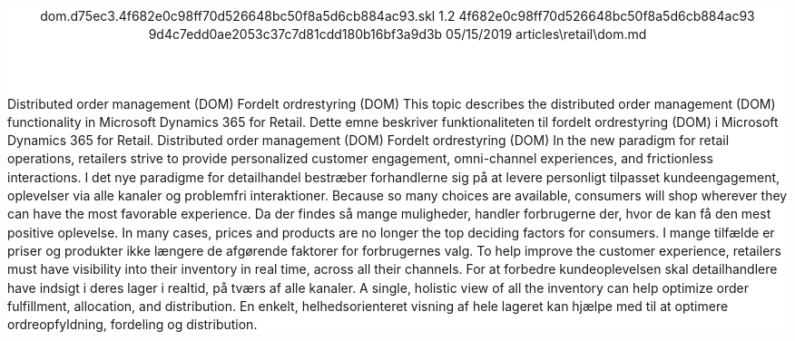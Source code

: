 <?xml version="1.0" encoding="UTF-8"?>
<xliff xmlns:logoport="urn:logoport:xliffeditor:xliff-extras:1.0" xmlns:tilt="urn:logoport:xliffeditor:tilt-non-translatables:1.0" xmlns:xsi="http://www.w3.org/2001/XMLSchema-instance" xmlns="urn:oasis:names:tc:xliff:document:1.2" xmlns:xliffext="urn:microsoft:content:schema:xliffextensions" version="1.2" xsi:schemaLocation="urn:oasis:names:tc:xliff:document:1.2 xliff-core-1.2-transitional.xsd">
  <file datatype="xml" source-language="en-US" original="dom.md" target-language="da-DK">
    <header>
      <tool tool-company="Microsoft" tool-version="1.0-7889195" tool-name="mdxliff" tool-id="mdxliff"/>
      <xliffext:skl_file_name>dom.d75ec3.4f682e0c98ff70d526648bc50f8a5d6cb884ac93.skl</xliffext:skl_file_name>
      <xliffext:version>1.2</xliffext:version>
      <xliffext:ms.openlocfilehash>4f682e0c98ff70d526648bc50f8a5d6cb884ac93</xliffext:ms.openlocfilehash>
      <xliffext:ms.sourcegitcommit>9d4c7edd0ae2053c37c7d81cdd180b16bf3a9d3b</xliffext:ms.sourcegitcommit>
      <xliffext:ms.lasthandoff>05/15/2019</xliffext:ms.lasthandoff>
      <xliffext:ms.openlocfilepath>articles\retail\dom.md</xliffext:ms.openlocfilepath>
    </header>
    <body>
      <group extype="content" id="content">
        <trans-unit xml:space="preserve" translate="yes" id="101" restype="x-metadata">
          <source>Distributed order management (DOM)</source>
        <target logoport:matchpercent="101" state="translated" state-qualifier="leveraged-tm">Fordelt ordrestyring (DOM)</target></trans-unit>
        <trans-unit xml:space="preserve" translate="yes" id="102" restype="x-metadata">
          <source>This topic describes the distributed order management (DOM) functionality in Microsoft Dynamics 365 for Retail.</source>
        <target logoport:matchpercent="101" state="translated" state-qualifier="leveraged-tm">Dette emne beskriver funktionaliteten til fordelt ordrestyring (DOM) i Microsoft Dynamics 365 for Retail.</target></trans-unit>
        <trans-unit xml:space="preserve" translate="yes" id="103">
          <source>Distributed order management (DOM)</source>
        <target logoport:matchpercent="101" state="translated" state-qualifier="leveraged-tm">Fordelt ordrestyring (DOM)</target></trans-unit>
        <trans-unit xml:space="preserve" translate="yes" id="104">
          <source>In the new paradigm for retail operations, retailers strive to provide personalized customer engagement, omni-channel experiences, and frictionless interactions.</source>
        <target logoport:matchpercent="101" state="translated" state-qualifier="leveraged-tm">I det nye paradigme for detailhandel bestræber forhandlerne sig på at levere personligt tilpasset kundeengagement, oplevelser via alle kanaler og problemfri interaktioner.</target></trans-unit>
        <trans-unit xml:space="preserve" translate="yes" id="105">
          <source>Because so many choices are available, consumers will shop wherever they can have the most favorable experience.</source>
        <target logoport:matchpercent="101" state="translated" state-qualifier="leveraged-tm">Da der findes så mange muligheder, handler forbrugerne der, hvor de kan få den mest positive oplevelse.</target></trans-unit>
        <trans-unit xml:space="preserve" translate="yes" id="106">
          <source>In many cases, prices and products are no longer the top deciding factors for consumers.</source>
        <target logoport:matchpercent="101" state="translated" state-qualifier="leveraged-tm">I mange tilfælde er priser og produkter ikke længere de afgørende faktorer for forbrugernes valg.</target></trans-unit>
        <trans-unit xml:space="preserve" translate="yes" id="107">
          <source>To help improve the customer experience, retailers must have visibility into their inventory in real time, across all their channels.</source>
        <target logoport:matchpercent="101" state="translated" state-qualifier="leveraged-tm">For at forbedre kundeoplevelsen skal detailhandlere have indsigt i deres lager i realtid, på tværs af alle kanaler.</target></trans-unit>
        <trans-unit xml:space="preserve" translate="yes" id="108">
          <source>A single, holistic view of all the inventory can help optimize order fulfillment, allocation, and distribution.</source>
        <target logoport:matchpercent="101" state="translated" state-qualifier="leveraged-tm">En enkelt, helhedsorienteret visning af hele lageret kan hjælpe med til at optimere ordreopfyldning, fordeling og distribution.</target></trans-unit>
        <trans-unit xml:space="preserve" translate="yes" id="109">